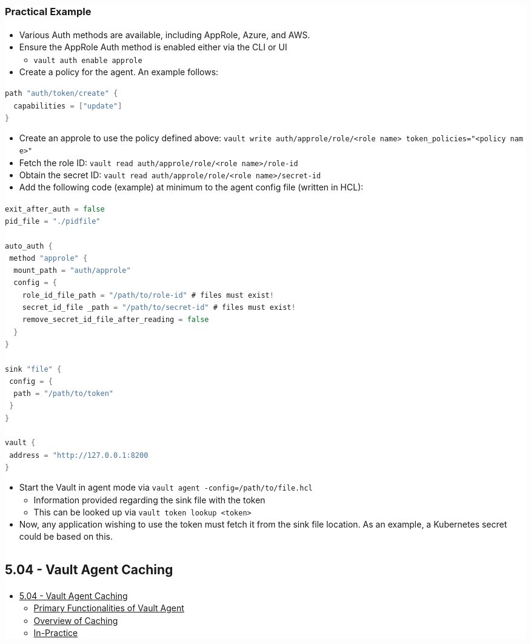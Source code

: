 ### Practical Example

- Various Auth methods are available, including AppRole, Azure, and AWS.
- Ensure the AppRole Auth method is enabled either via the CLI or UI
  - `vault auth enable approle`
- Create a policy for the agent. An example follows:

```go
path "auth/token/create" {
  capabilities = ["update"]
}
```

- Create an approle to use the policy defined above: `vault write auth/approle/role/<role name> token_policies="<policy name>"`
- Fetch the role ID: `vault read auth/approle/role/<role name>/role-id`
- Obtain the secret ID: `vault read auth/approle/role/<role name>/secret-id`
- Add the following code (example) at minimum to the agent config file (written in HCL):

```go
exit_after_auth = false
pid_file = "./pidfile"

auto_auth {
 method "approle" {
  mount_path = "auth/approle"
  config = {
    role_id_file_path = "/path/to/role-id" # files must exist!
    secret_id_file _path = "/path/to/secret-id" # files must exist!
    remove_secret_id_file_after_reading = false
  }
}

sink "file" {
 config = {
  path = "/path/to/token"
 }
}

vault {
 address = "http://127.0.0.1:8200
}
```

- Start the Vault in agent mode via `vault agent -config=/path/to/file.hcl`
  - Information provided regarding the sink file with the token
  - This can be looked up via `vault token lookup <token>`
- Now, any application wishing to use the token must fetch it from the sink file location. As an example, a Kubernetes secret could be based on this.

## 5.04 - Vault Agent Caching

- [5.04 - Vault Agent Caching](#504---vault-agent-caching)
  - [Primary Functionalities of Vault Agent](#primary-functionalities-of-vault-agent)
  - [Overview of Caching](#overview-of-caching)
  - [In-Practice](#in-practice)

